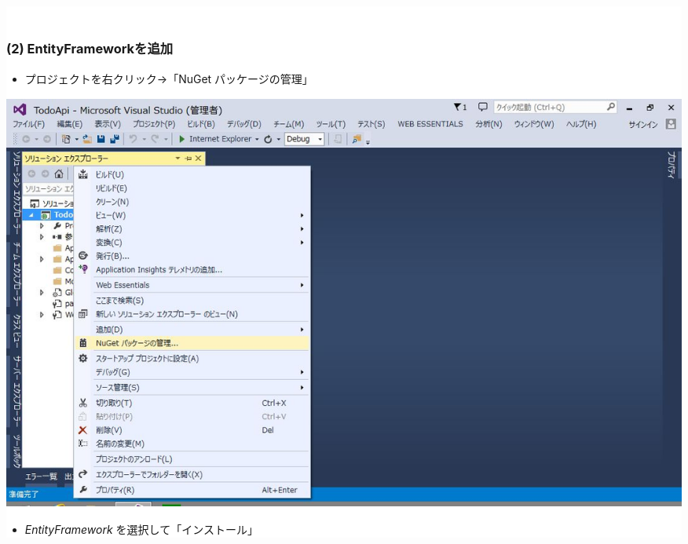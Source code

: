 <br>

### (2) EntityFrameworkを追加

* プロジェクトを右クリック→「NuGet パッケージの管理」

![NuGet パッケージの管理-1](./images/WS000002.JPG)

* *EntityFramework* を選択して「インストール」
